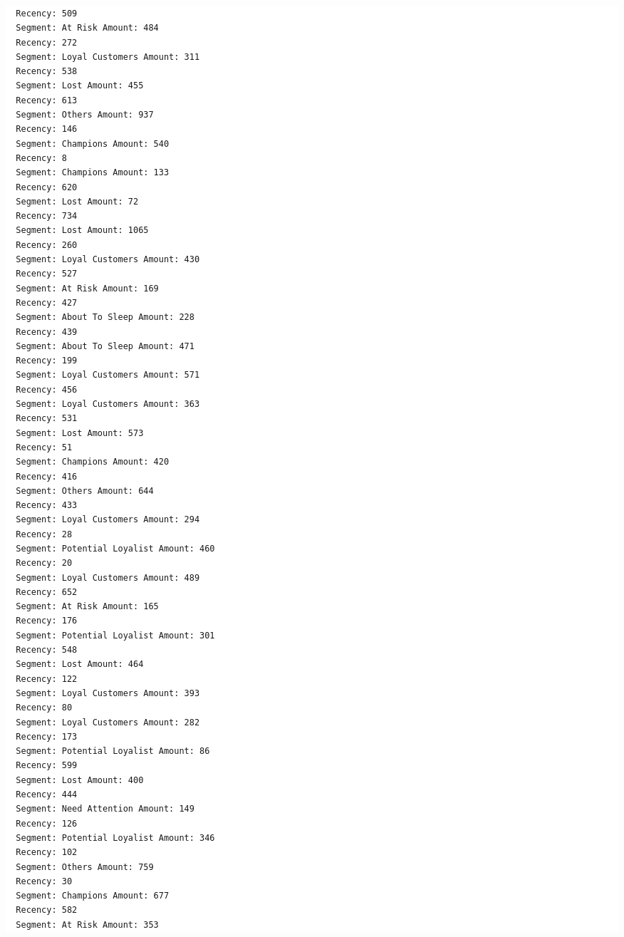       Recency: 509
      Segment: At Risk Amount: 484
      Recency: 272
      Segment: Loyal Customers Amount: 311
      Recency: 538
      Segment: Lost Amount: 455
      Recency: 613
      Segment: Others Amount: 937
      Recency: 146
      Segment: Champions Amount: 540
      Recency: 8
      Segment: Champions Amount: 133
      Recency: 620
      Segment: Lost Amount: 72
      Recency: 734
      Segment: Lost Amount: 1065
      Recency: 260
      Segment: Loyal Customers Amount: 430
      Recency: 527
      Segment: At Risk Amount: 169
      Recency: 427
      Segment: About To Sleep Amount: 228
      Recency: 439
      Segment: About To Sleep Amount: 471
      Recency: 199
      Segment: Loyal Customers Amount: 571
      Recency: 456
      Segment: Loyal Customers Amount: 363
      Recency: 531
      Segment: Lost Amount: 573
      Recency: 51
      Segment: Champions Amount: 420
      Recency: 416
      Segment: Others Amount: 644
      Recency: 433
      Segment: Loyal Customers Amount: 294
      Recency: 28
      Segment: Potential Loyalist Amount: 460
      Recency: 20
      Segment: Loyal Customers Amount: 489
      Recency: 652
      Segment: At Risk Amount: 165
      Recency: 176
      Segment: Potential Loyalist Amount: 301
      Recency: 548
      Segment: Lost Amount: 464
      Recency: 122
      Segment: Loyal Customers Amount: 393
      Recency: 80
      Segment: Loyal Customers Amount: 282
      Recency: 173
      Segment: Potential Loyalist Amount: 86
      Recency: 599
      Segment: Lost Amount: 400
      Recency: 444
      Segment: Need Attention Amount: 149
      Recency: 126
      Segment: Potential Loyalist Amount: 346
      Recency: 102
      Segment: Others Amount: 759
      Recency: 30
      Segment: Champions Amount: 677
      Recency: 582
      Segment: At Risk Amount: 353